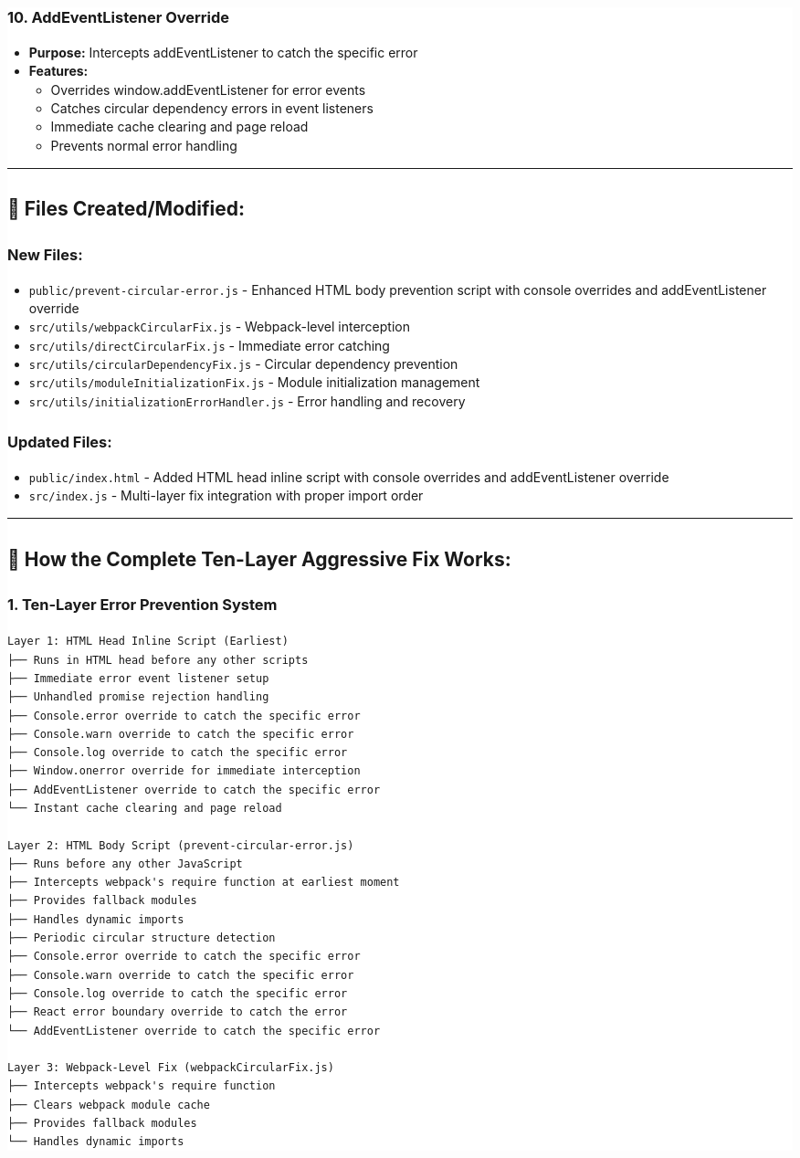 ### **10. AddEventListener Override**
- **Purpose:** Intercepts addEventListener to catch the specific error
- **Features:**
  - Overrides window.addEventListener for error events
  - Catches circular dependency errors in event listeners
  - Immediate cache clearing and page reload
  - Prevents normal error handling

---

## 📁 **Files Created/Modified:**

### **New Files:**
- `public/prevent-circular-error.js` - Enhanced HTML body prevention script with console overrides and addEventListener override
- `src/utils/webpackCircularFix.js` - Webpack-level interception
- `src/utils/directCircularFix.js` - Immediate error catching
- `src/utils/circularDependencyFix.js` - Circular dependency prevention
- `src/utils/moduleInitializationFix.js` - Module initialization management
- `src/utils/initializationErrorHandler.js` - Error handling and recovery

### **Updated Files:**
- `public/index.html` - Added HTML head inline script with console overrides and addEventListener override
- `src/index.js` - Multi-layer fix integration with proper import order

---

## 🎯 **How the Complete Ten-Layer Aggressive Fix Works:**

### **1. Ten-Layer Error Prevention System**
```
Layer 1: HTML Head Inline Script (Earliest)
├── Runs in HTML head before any other scripts
├── Immediate error event listener setup
├── Unhandled promise rejection handling
├── Console.error override to catch the specific error
├── Console.warn override to catch the specific error
├── Console.log override to catch the specific error
├── Window.onerror override for immediate interception
├── AddEventListener override to catch the specific error
└── Instant cache clearing and page reload

Layer 2: HTML Body Script (prevent-circular-error.js)
├── Runs before any other JavaScript
├── Intercepts webpack's require function at earliest moment
├── Provides fallback modules
├── Handles dynamic imports
├── Periodic circular structure detection
├── Console.error override to catch the specific error
├── Console.warn override to catch the specific error
├── Console.log override to catch the specific error
├── React error boundary override to catch the error
└── AddEventListener override to catch the specific error

Layer 3: Webpack-Level Fix (webpackCircularFix.js)
├── Intercepts webpack's require function
├── Clears webpack module cache
├── Provides fallback modules
└── Handles dynamic imports

```